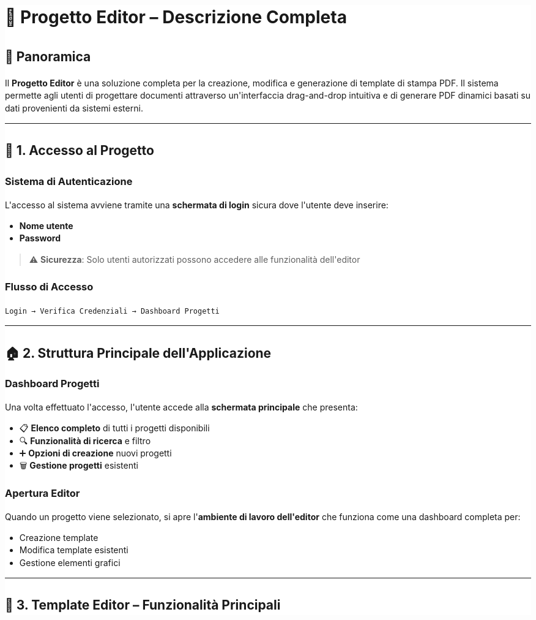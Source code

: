 # 📄 Progetto Editor – Descrizione Completa

## 📖 Panoramica

Il **Progetto Editor** è una soluzione completa per la creazione, modifica e generazione di template di stampa PDF. Il sistema permette agli utenti di progettare documenti attraverso un'interfaccia drag-and-drop intuitiva e di generare PDF dinamici basati su dati provenienti da sistemi esterni.

---

## 🔐 1. Accesso al Progetto

### Sistema di Autenticazione

L'accesso al sistema avviene tramite una **schermata di login** sicura dove l'utente deve inserire:

- **Nome utente**
- **Password**

> ⚠️ **Sicurezza**: Solo utenti autorizzati possono accedere alle funzionalità dell'editor

### Flusso di Accesso

```
Login → Verifica Credenziali → Dashboard Progetti
```

---

## 🏠 2. Struttura Principale dell'Applicazione

### Dashboard Progetti

Una volta effettuato l'accesso, l'utente accede alla **schermata principale** che presenta:

- 📋 **Elenco completo** di tutti i progetti disponibili
- 🔍 **Funzionalità di ricerca** e filtro
- ➕ **Opzioni di creazione** nuovi progetti
- 🗑️ **Gestione progetti** esistenti

### Apertura Editor

Quando un progetto viene selezionato, si apre l'**ambiente di lavoro dell'editor** che funziona come una dashboard completa per:

- Creazione template
- Modifica template esistenti
- Gestione elementi grafici

---

## 🎨 3. Template Editor – Funzionalità Principali
